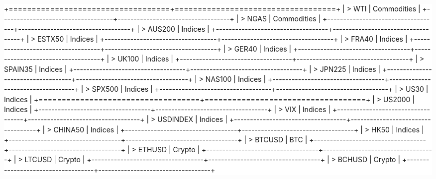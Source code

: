 +===================================+===================================+
| > WTI                             | Commodities                       |
+-----------------------------------+-----------------------------------+
| > NGAS                            | Commodities                       |
+-----------------------------------+-----------------------------------+
| > AUS200                          | Indices                           |
+-----------------------------------+-----------------------------------+
| > ESTX50                          | Indices                           |
+-----------------------------------+-----------------------------------+
| > FRA40                           | Indices                           |
+-----------------------------------+-----------------------------------+
| > GER40                           | Indices                           |
+-----------------------------------+-----------------------------------+
| > UK100                           | Indices                           |
+-----------------------------------+-----------------------------------+
| > SPAIN35                         | Indices                           |
+-----------------------------------+-----------------------------------+
| > JPN225                          | Indices                           |
+-----------------------------------+-----------------------------------+
| > NAS100                          | Indices                           |
+-----------------------------------+-----------------------------------+
| > SPX500                          | Indices                           |
+-----------------------------------+-----------------------------------+
| > US30                            | Indices                           |
+===================================+===================================+
| > US2000                          | Indices                           |
+-----------------------------------+-----------------------------------+
| > VIX                             | Indices                           |
+-----------------------------------+-----------------------------------+
| > USDINDEX                        | Indices                           |
+-----------------------------------+-----------------------------------+
| > CHINA50                         | Indices                           |
+-----------------------------------+-----------------------------------+
| > HK50                            | Indices                           |
+-----------------------------------+-----------------------------------+
| > BTCUSD                          | BTC                               |
+-----------------------------------+-----------------------------------+
| > ETHUSD                          | Crypto                            |
+-----------------------------------+-----------------------------------+
| > LTCUSD                          | Crypto                            |
+-----------------------------------+-----------------------------------+
| > BCHUSD                          | Crypto                            |
+-----------------------------------+-----------------------------------+
